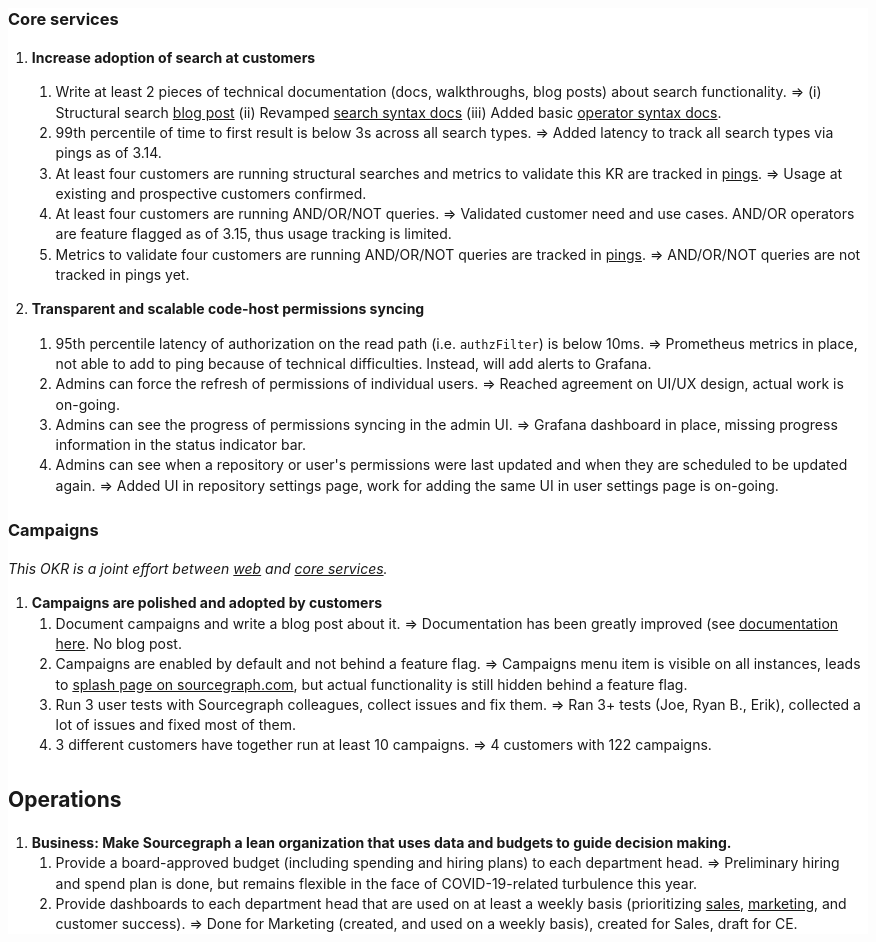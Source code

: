 ### Core services

1. **Increase adoption of search at customers**

   1. Write at least 2 pieces of technical documentation (docs, walkthroughs, blog posts) about search functionality. => (i) Structural search [blog post](https://about.sourcegraph.com/blog/going-beyond-regular-expressions-with-structural-code-search) (ii) Revamped [search syntax docs](https://docs.sourcegraph.com/code-search/reference/queries#keywords-all-searches) (iii) Added basic [operator syntax docs](https://docs.sourcegraph.com/code-search/reference/queries#operators).
   1. 99th percentile of time to first result is below 3s across all search types. => Added latency to track all search types via pings as of 3.14.
   1. At least four customers are running structural searches and metrics to validate this KR are tracked in [pings](https://docs.sourcegraph.com/admin/pings). => Usage at existing and prospective customers confirmed.
   1. At least four customers are running AND/OR/NOT queries. => Validated customer need and use cases. AND/OR operators are feature flagged as of 3.15, thus usage tracking is limited.
   1. Metrics to validate four customers are running AND/OR/NOT queries are tracked in [pings](https://docs.sourcegraph.com/admin/pings). => AND/OR/NOT queries are not tracked in pings yet.

1. **Transparent and scalable code-host permissions syncing**
   1. 95th percentile latency of authorization on the read path (i.e. `authzFilter`) is below 10ms. => Prometheus metrics in place, not able to add to ping because of technical difficulties. Instead, will add alerts to Grafana.
   1. Admins can force the refresh of permissions of individual users. => Reached agreement on UI/UX design, actual work is on-going.
   1. Admins can see the progress of permissions syncing in the admin UI. => Grafana dashboard in place, missing progress information in the status indicator bar.
   1. Admins can see when a repository or user's permissions were last updated and when they are scheduled to be updated again. => Added UI in repository settings page, work for adding the same UI in user settings page is on-going.

### Campaigns

_This OKR is a joint effort between [web](#web) and [core services](#core-servies)._

1. **Campaigns are polished and adopted by customers**
   1. Document campaigns and write a blog post about it. => Documentation has been greatly improved (see [documentation here](https://docs.sourcegraph.com/campaigns). No blog post.
   1. Campaigns are enabled by default and not behind a feature flag. => Campaigns menu item is visible on all instances, leads to [splash page on sourcegraph.com](https://sourcegraph.com/campaigns), but actual functionality is still hidden behind a feature flag.
   1. Run 3 user tests with Sourcegraph colleagues, collect issues and fix them. => Ran 3+ tests (Joe, Ryan B., Erik), collected a lot of issues and fixed most of them.
   1. 3 different customers have together run at least 10 campaigns. => 4 customers with 122 campaigns.

## Operations

1. **Business: Make Sourcegraph a lean organization that uses data and budgets to guide decision making.**
   1. Provide a board-approved budget (including spending and hiring plans) to each department head. => Preliminary hiring and spend plan is done, but remains flexible in the face of COVID-19-related turbulence this year.
   1. Provide dashboards to each department head that are used on at least a weekly basis (prioritizing [sales](https://sourcegraph.looker.com/dashboards/123), [marketing](https://sourcegraph.looker.com/dashboards/118), and customer success). => Done for Marketing (created, and used on a weekly basis), created for Sales, draft for CE.

